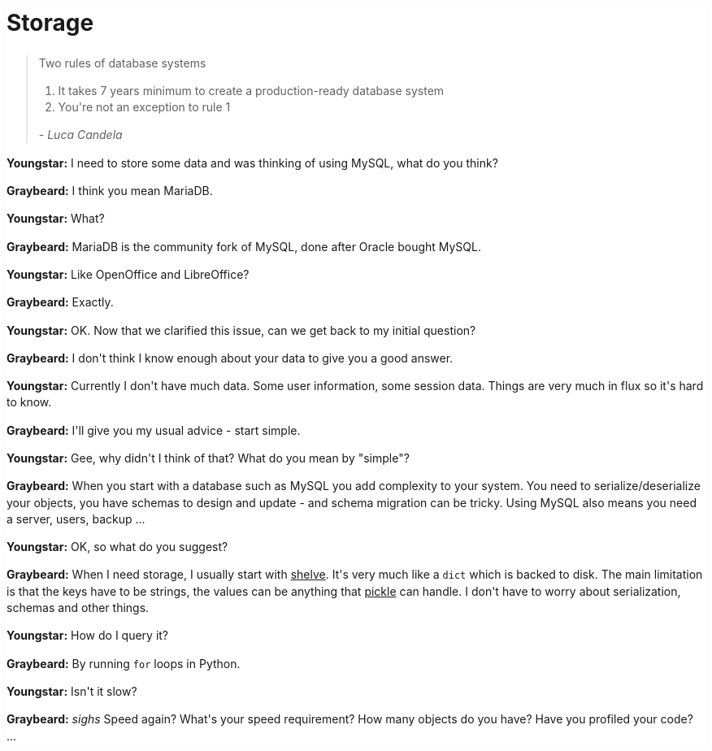 # Storage

> Two rules of database systems
>
> 1. It takes 7 years minimum to create a production-ready database system
> 2. You're not an exception to rule 1
> 
>   *- Luca Candela*

**Youngstar:** I need to store some data and was thinking of using MySQL, what
do you think?

**Graybeard:** I think you mean MariaDB.

**Youngstar:** What?

**Graybeard:** MariaDB is the community fork of MySQL, done after Oracle bought
MySQL.

**Youngstar:** Like OpenOffice and LibreOffice?

**Graybeard:** Exactly.

**Youngstar:** OK. Now that we clarified this issue, can we get back to my
initial question?

**Graybeard:** I don't think I know enough about your data to give you a good
answer.

**Youngstar:** Currently I don't have much data. Some user information, some
session data.  Things are very much in flux so it's hard to know.

**Graybeard:** I'll give you my usual advice - start simple.

**Youngstar:** Gee, why didn't I think of that? What do you mean by "simple"?

**Graybeard:** When you start with a database such as MySQL you add complexity
to your system. You need to serialize/deserialize your objects, you have schemas
to design and update - and schema migration can be tricky. Using MySQL also
means you need a server, users, backup ...

**Youngstar:** OK, so what do you suggest?

**Graybeard:** When I need storage, I usually start with [shelve][shelve]. It's
very much like a `dict` which is backed to disk. The main limitation is that the
keys have to be strings, the values can be anything that [pickle][pickle] can
handle. I don't have to worry about serialization, schemas and other things.

**Youngstar:** How do I query it?

**Graybeard:** By running `for` loops in Python.

**Youngstar:** Isn't it slow?

**Graybeard:** *sighs* Speed again? What's your speed requirement? How many
objects do you have? Have you profiled your code?
...


[bigquery]: https://cloud.google.com/bigquery/what-is-bigquery
[compose]: https://www.compose.io/
[couch]: http://couchdb.apache.org/
[dal]: https://en.wikipedia.org/wiki/Data_access_layer
[es]: https://www.elastic.co/products/elasticsearch
[gae]: https://cloud.google.com/appengine/docs
[lock]: https://docs.python.org/3/library/threading.html#threading.Lock
[neo4j]: http://neo4j.com
[pg]: http://www.postgresql.org/
[pickle]: https://docs.python.org/3/library/pickle.html
[redis]: http://redis.io/
[redshift]: https://aws.amazon.com/redshift/
[shelve]: https://docs.python.org/3/library/shelve.html
[sq3]: https://docs.python.org/3/library/sqlite3.html
[taoup]: http://www.catb.org/esr/writings/taoup/html
[tmm]: https://en.wikipedia.org/wiki/The_Mythical_Man-Month
[^orm]: Object Relational Mapping
[^tan]: There ain't no such thing as a free lunch
